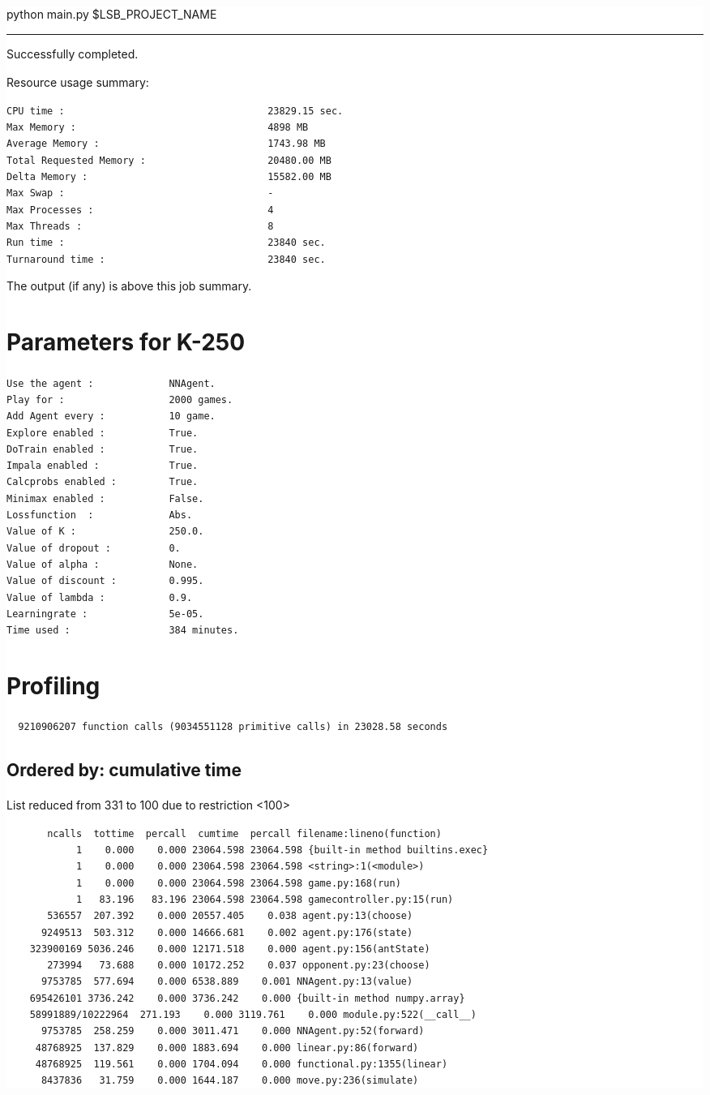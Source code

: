 python main.py $LSB_PROJECT_NAME


------------------------------------------------------------

Successfully completed.

Resource usage summary:

    CPU time :                                   23829.15 sec.
    Max Memory :                                 4898 MB
    Average Memory :                             1743.98 MB
    Total Requested Memory :                     20480.00 MB
    Delta Memory :                               15582.00 MB
    Max Swap :                                   -
    Max Processes :                              4
    Max Threads :                                8
    Run time :                                   23840 sec.
    Turnaround time :                            23840 sec.

The output (if any) is above this job summary.

# Parameters for K-250

    Use the agent :             NNAgent.
    Play for :                  2000 games.
    Add Agent every :           10 game.
    Explore enabled :           True.
    DoTrain enabled :           True.
    Impala enabled :            True.
    Calcprobs enabled :         True.
    Minimax enabled :           False.
    Lossfunction  :             Abs.
    Value of K :                250.0.
    Value of dropout :          0.
    Value of alpha :            None.
    Value of discount :         0.995.
    Value of lambda :           0.9.
    Learningrate :              5e-05.
    Time used :                 384 minutes.

# Profiling


      9210906207 function calls (9034551128 primitive calls) in 23028.58 seconds

##    Ordered by: cumulative time
   List reduced from 331 to 100 due to restriction <100>

           ncalls  tottime  percall  cumtime  percall filename:lineno(function)
                1    0.000    0.000 23064.598 23064.598 {built-in method builtins.exec}
                1    0.000    0.000 23064.598 23064.598 <string>:1(<module>)
                1    0.000    0.000 23064.598 23064.598 game.py:168(run)
                1   83.196   83.196 23064.598 23064.598 gamecontroller.py:15(run)
           536557  207.392    0.000 20557.405    0.038 agent.py:13(choose)
          9249513  503.312    0.000 14666.681    0.002 agent.py:176(state)
        323900169 5036.246    0.000 12171.518    0.000 agent.py:156(antState)
           273994   73.688    0.000 10172.252    0.037 opponent.py:23(choose)
          9753785  577.694    0.000 6538.889    0.001 NNAgent.py:13(value)
        695426101 3736.242    0.000 3736.242    0.000 {built-in method numpy.array}
        58991889/10222964  271.193    0.000 3119.761    0.000 module.py:522(__call__)
          9753785  258.259    0.000 3011.471    0.000 NNAgent.py:52(forward)
         48768925  137.829    0.000 1883.694    0.000 linear.py:86(forward)
         48768925  119.561    0.000 1704.094    0.000 functional.py:1355(linear)
          8437836   31.759    0.000 1644.187    0.000 move.py:236(simulate)